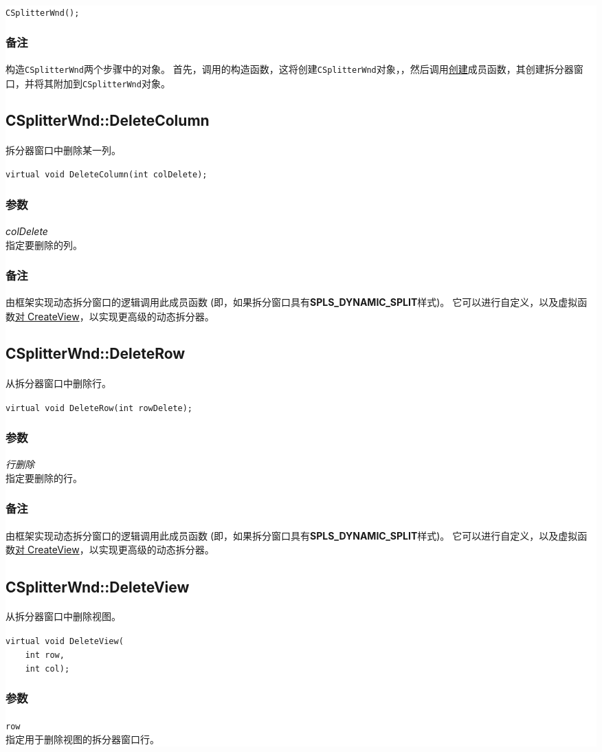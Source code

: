 ```  
CSplitterWnd();
```  
  
### <a name="remarks"></a>备注  
 构造`CSplitterWnd`两个步骤中的对象。 首先，调用的构造函数，这将创建`CSplitterWnd`对象，，然后调用[创建](#create)成员函数，其创建拆分器窗口，并将其附加到`CSplitterWnd`对象。  
  
##  <a name="deletecolumn"></a>CSplitterWnd::DeleteColumn  
 拆分器窗口中删除某一列。  
  
```  
virtual void DeleteColumn(int colDelete);
```  
  
### <a name="parameters"></a>参数  
 *colDelete*  
 指定要删除的列。  
  
### <a name="remarks"></a>备注  
 由框架实现动态拆分窗口的逻辑调用此成员函数 (即，如果拆分窗口具有**SPLS_DYNAMIC_SPLIT**样式)。 它可以进行自定义，以及虚拟函数[对 CreateView](#createview)，以实现更高级的动态拆分器。  
  
##  <a name="deleterow"></a>CSplitterWnd::DeleteRow  
 从拆分器窗口中删除行。  
  
```  
virtual void DeleteRow(int rowDelete);
```  
  
### <a name="parameters"></a>参数  
 *行删除*  
 指定要删除的行。  
  
### <a name="remarks"></a>备注  
 由框架实现动态拆分窗口的逻辑调用此成员函数 (即，如果拆分窗口具有**SPLS_DYNAMIC_SPLIT**样式)。 它可以进行自定义，以及虚拟函数[对 CreateView](#createview)，以实现更高级的动态拆分器。  
  
##  <a name="deleteview"></a>CSplitterWnd::DeleteView  
 从拆分器窗口中删除视图。  
  
```  
virtual void DeleteView(
    int row,  
    int col);
```  
  
### <a name="parameters"></a>参数  
 `row`  
 指定用于删除视图的拆分器窗口行。  
  